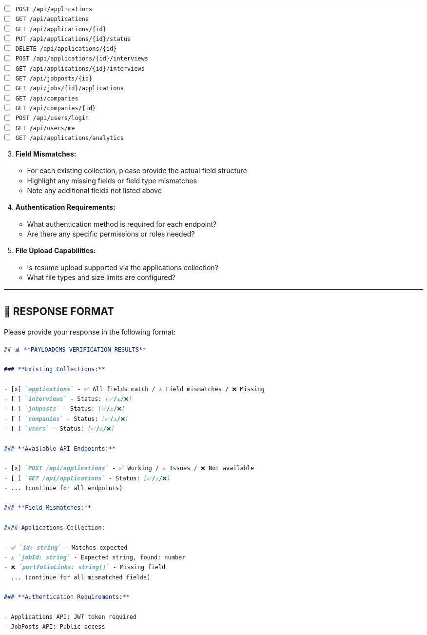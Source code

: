    - [ ] `POST /api/applications`
   - [ ] `GET /api/applications`
   - [ ] `GET /api/applications/{id}`
   - [ ] `PUT /api/applications/{id}/status`
   - [ ] `DELETE /api/applications/{id}`
   - [ ] `POST /api/applications/{id}/interviews`
   - [ ] `GET /api/applications/{id}/interviews`
   - [ ] `GET /api/jobposts/{id}`
   - [ ] `GET /api/jobs/{id}/applications`
   - [ ] `GET /api/companies`
   - [ ] `GET /api/companies/{id}`
   - [ ] `POST /api/users/login`
   - [ ] `GET /api/users/me`
   - [ ] `GET /api/applications/analytics`

3. **Field Mismatches:**

   - For each existing collection, please provide the actual field structure
   - Highlight any missing fields or field type mismatches
   - Note any additional fields not listed above

4. **Authentication Requirements:**

   - What authentication method is required for each endpoint?
   - Are there any specific permissions or roles needed?

5. **File Upload Capabilities:**
   - Is resume upload supported via the applications collection?
   - What file types and size limits are configured?

---

## 📝 **RESPONSE FORMAT**

Please provide your response in the following format:

```markdown
## 📊 **PAYLOADCMS VERIFICATION RESULTS**

### **Existing Collections:**

- [x] `applications` - ✅ All fields match / ⚠️ Field mismatches / ❌ Missing
- [ ] `interviews` - Status: [✅/⚠️/❌]
- [ ] `jobposts` - Status: [✅/⚠️/❌]
- [ ] `companies` - Status: [✅/⚠️/❌]
- [ ] `users` - Status: [✅/⚠️/❌]

### **Available API Endpoints:**

- [x] `POST /api/applications` - ✅ Working / ⚠️ Issues / ❌ Not available
- [ ] `GET /api/applications` - Status: [✅/⚠️/❌]
- ... (continue for all endpoints)

### **Field Mismatches:**

#### Applications Collection:

- ✅ `id: string` - Matches expected
- ⚠️ `jobId: string` - Expected string, found: number
- ❌ `portfolioLinks: string[]` - Missing field
  ... (continue for all mismatched fields)

### **Authentication Requirements:**

- Applications API: JWT token required
- JobPosts API: Public access
```